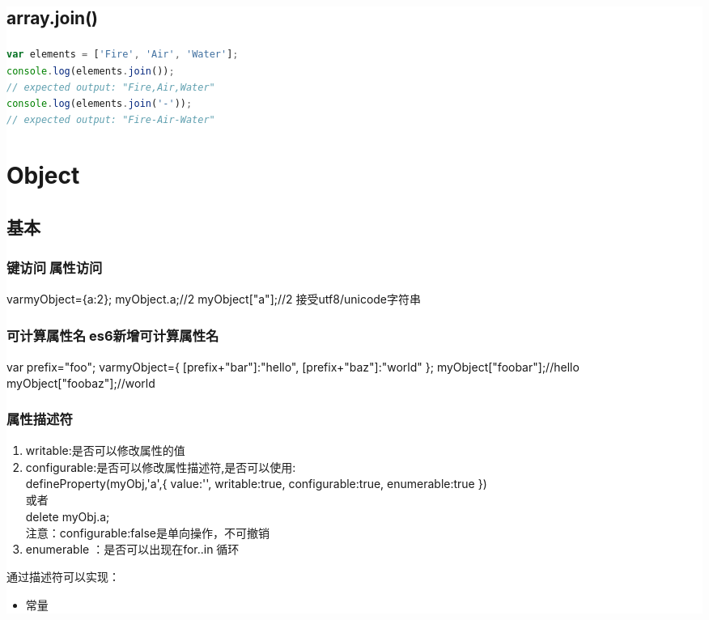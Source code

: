 ## array.join()

```js
var elements = ['Fire', 'Air', 'Water'];
console.log(elements.join());
// expected output: "Fire,Air,Water"
console.log(elements.join('-'));
// expected output: "Fire-Air-Water"
```








# Object 


## 基本 

### 键访问 属性访问
varmyObject={a:2};
myObject.a;//2
myObject["a"];//2 接受utf8/unicode字符串


### 可计算属性名 es6新增可计算属性名
var prefix="foo";
varmyObject={
  [prefix+"bar"]:"hello",
  [prefix+"baz"]:"world"
};
myObject["foobar"];//hello
myObject["foobaz"];//world
 
### 属性描述符

1. writable:是否可以修改属性的值
2. configurable:是否可以修改属性描述符,是否可以使用:  
defineProperty(myObj,'a',{
  value:'',
  writable:true,
  configurable:true,
  enumerable:true
})  
或者  
delete myObj.a;  
注意：configurable:false是单向操作，不可撤销
3. enumerable  ：是否可以出现在for..in 循环

通过描述符可以实现：
* 常量
